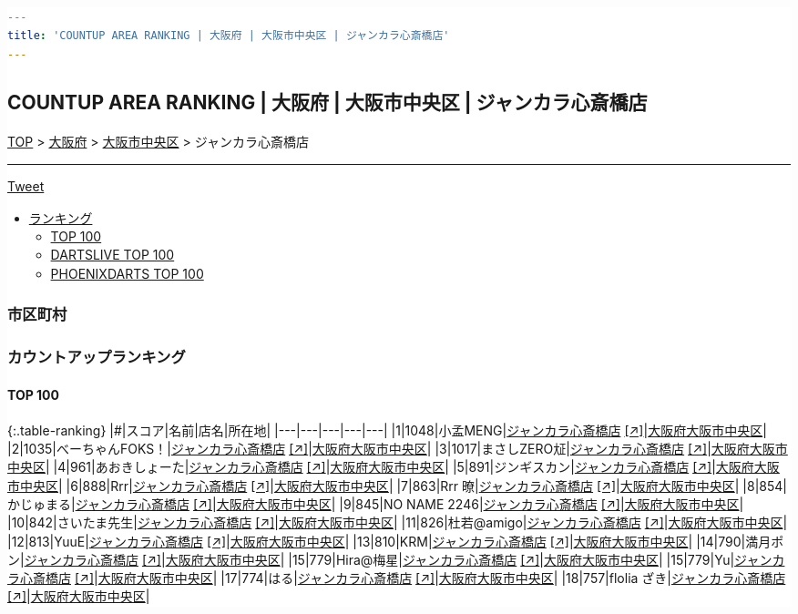 ```yaml
---
title: 'COUNTUP AREA RANKING | 大阪府 | 大阪市中央区 | ジャンカラ心斎橋店'
---
```

## COUNTUP AREA RANKING | 大阪府 | 大阪市中央区 | ジャンカラ心斎橋店

[TOP](/darts/rank/) > [大阪府](/darts/rank/大阪府/) > [大阪市中央区](/darts/rank/大阪府/大阪市中央区/) > ジャンカラ心斎橋店

___

<a href="https://twitter.com/share?ref_src=twsrc%5Etfw" data-text="COUNTUP AREA RANKING | 大阪府大阪市中央区ジャンカラ心斎橋店" class="twitter-share-button" data-hashtags="DARTSLIVE,PHOENIXDARTS,darts,ダーツ" data-show-count="false">Tweet</a>

* [ランキング](#カウントアップランキング)
    * [TOP 100](#top-100)
    * [DARTSLIVE TOP 100](#dartslive-top-100)
    * [PHOENIXDARTS TOP 100](#phoenixdarts-top-100)

### 市区町村

<ul>

</ul>

### カウントアップランキング

#### TOP 100



{:.table-ranking}
|#|スコア|名前|店名|所在地|
|---|---|---|---|---|
|1|1048|<span class="rank-name-dl">小孟MENG</span>|<a href="/darts/rank/shops/9e6e4e6c79cb8876774c926eb736cb5a.html">ジャンカラ心斎橋店</a> <a href="https://search.dartslive.com/jp/shop/9e6e4e6c79cb8876774c926eb736cb5a">[↗]</a>|<a href="/darts/rank/大阪府/大阪市中央区">大阪府大阪市中央区</a>|
|2|1035|<span class="rank-name-dl">べーちゃんFOKS！</span>|<a href="/darts/rank/shops/9e6e4e6c79cb8876774c926eb736cb5a.html">ジャンカラ心斎橋店</a> <a href="https://search.dartslive.com/jp/shop/9e6e4e6c79cb8876774c926eb736cb5a">[↗]</a>|<a href="/darts/rank/大阪府/大阪市中央区">大阪府大阪市中央区</a>|
|3|1017|<span class="rank-name-dl">まさしZERO㍽</span>|<a href="/darts/rank/shops/9e6e4e6c79cb8876774c926eb736cb5a.html">ジャンカラ心斎橋店</a> <a href="https://search.dartslive.com/jp/shop/9e6e4e6c79cb8876774c926eb736cb5a">[↗]</a>|<a href="/darts/rank/大阪府/大阪市中央区">大阪府大阪市中央区</a>|
|4|961|<span class="rank-name-dl">あおきしょーた</span>|<a href="/darts/rank/shops/9e6e4e6c79cb8876774c926eb736cb5a.html">ジャンカラ心斎橋店</a> <a href="https://search.dartslive.com/jp/shop/9e6e4e6c79cb8876774c926eb736cb5a">[↗]</a>|<a href="/darts/rank/大阪府/大阪市中央区">大阪府大阪市中央区</a>|
|5|891|<span class="rank-name-dl">ジンギスカン</span>|<a href="/darts/rank/shops/9e6e4e6c79cb8876774c926eb736cb5a.html">ジャンカラ心斎橋店</a> <a href="https://search.dartslive.com/jp/shop/9e6e4e6c79cb8876774c926eb736cb5a">[↗]</a>|<a href="/darts/rank/大阪府/大阪市中央区">大阪府大阪市中央区</a>|
|6|888|<span class="rank-name-dl">Rrr</span>|<a href="/darts/rank/shops/9e6e4e6c79cb8876774c926eb736cb5a.html">ジャンカラ心斎橋店</a> <a href="https://search.dartslive.com/jp/shop/9e6e4e6c79cb8876774c926eb736cb5a">[↗]</a>|<a href="/darts/rank/大阪府/大阪市中央区">大阪府大阪市中央区</a>|
|7|863|<span class="rank-name-dl">Rrr 暸</span>|<a href="/darts/rank/shops/9e6e4e6c79cb8876774c926eb736cb5a.html">ジャンカラ心斎橋店</a> <a href="https://search.dartslive.com/jp/shop/9e6e4e6c79cb8876774c926eb736cb5a">[↗]</a>|<a href="/darts/rank/大阪府/大阪市中央区">大阪府大阪市中央区</a>|
|8|854|<span class="rank-name-dl">かじゅまる</span>|<a href="/darts/rank/shops/9e6e4e6c79cb8876774c926eb736cb5a.html">ジャンカラ心斎橋店</a> <a href="https://search.dartslive.com/jp/shop/9e6e4e6c79cb8876774c926eb736cb5a">[↗]</a>|<a href="/darts/rank/大阪府/大阪市中央区">大阪府大阪市中央区</a>|
|9|845|<span class="rank-name-dl">NO NAME 2246</span>|<a href="/darts/rank/shops/9e6e4e6c79cb8876774c926eb736cb5a.html">ジャンカラ心斎橋店</a> <a href="https://search.dartslive.com/jp/shop/9e6e4e6c79cb8876774c926eb736cb5a">[↗]</a>|<a href="/darts/rank/大阪府/大阪市中央区">大阪府大阪市中央区</a>|
|10|842|<span class="rank-name-dl">さいたま先生</span>|<a href="/darts/rank/shops/9e6e4e6c79cb8876774c926eb736cb5a.html">ジャンカラ心斎橋店</a> <a href="https://search.dartslive.com/jp/shop/9e6e4e6c79cb8876774c926eb736cb5a">[↗]</a>|<a href="/darts/rank/大阪府/大阪市中央区">大阪府大阪市中央区</a>|
|11|826|<span class="rank-name-dl">杜若@amigo</span>|<a href="/darts/rank/shops/9e6e4e6c79cb8876774c926eb736cb5a.html">ジャンカラ心斎橋店</a> <a href="https://search.dartslive.com/jp/shop/9e6e4e6c79cb8876774c926eb736cb5a">[↗]</a>|<a href="/darts/rank/大阪府/大阪市中央区">大阪府大阪市中央区</a>|
|12|813|<span class="rank-name-dl">YuuE</span>|<a href="/darts/rank/shops/9e6e4e6c79cb8876774c926eb736cb5a.html">ジャンカラ心斎橋店</a> <a href="https://search.dartslive.com/jp/shop/9e6e4e6c79cb8876774c926eb736cb5a">[↗]</a>|<a href="/darts/rank/大阪府/大阪市中央区">大阪府大阪市中央区</a>|
|13|810|<span class="rank-name-dl">KRM</span>|<a href="/darts/rank/shops/9e6e4e6c79cb8876774c926eb736cb5a.html">ジャンカラ心斎橋店</a> <a href="https://search.dartslive.com/jp/shop/9e6e4e6c79cb8876774c926eb736cb5a">[↗]</a>|<a href="/darts/rank/大阪府/大阪市中央区">大阪府大阪市中央区</a>|
|14|790|<span class="rank-name-dl">満月ポン</span>|<a href="/darts/rank/shops/9e6e4e6c79cb8876774c926eb736cb5a.html">ジャンカラ心斎橋店</a> <a href="https://search.dartslive.com/jp/shop/9e6e4e6c79cb8876774c926eb736cb5a">[↗]</a>|<a href="/darts/rank/大阪府/大阪市中央区">大阪府大阪市中央区</a>|
|15|779|<span class="rank-name-dl">Hira@梅星</span>|<a href="/darts/rank/shops/9e6e4e6c79cb8876774c926eb736cb5a.html">ジャンカラ心斎橋店</a> <a href="https://search.dartslive.com/jp/shop/9e6e4e6c79cb8876774c926eb736cb5a">[↗]</a>|<a href="/darts/rank/大阪府/大阪市中央区">大阪府大阪市中央区</a>|
|15|779|<span class="rank-name-dl">Yu</span>|<a href="/darts/rank/shops/9e6e4e6c79cb8876774c926eb736cb5a.html">ジャンカラ心斎橋店</a> <a href="https://search.dartslive.com/jp/shop/9e6e4e6c79cb8876774c926eb736cb5a">[↗]</a>|<a href="/darts/rank/大阪府/大阪市中央区">大阪府大阪市中央区</a>|
|17|774|<span class="rank-name-dl">はる</span>|<a href="/darts/rank/shops/9e6e4e6c79cb8876774c926eb736cb5a.html">ジャンカラ心斎橋店</a> <a href="https://search.dartslive.com/jp/shop/9e6e4e6c79cb8876774c926eb736cb5a">[↗]</a>|<a href="/darts/rank/大阪府/大阪市中央区">大阪府大阪市中央区</a>|
|18|757|<span class="rank-name-dl">flolia ざき</span>|<a href="/darts/rank/shops/9e6e4e6c79cb8876774c926eb736cb5a.html">ジャンカラ心斎橋店</a> <a href="https://search.dartslive.com/jp/shop/9e6e4e6c79cb8876774c926eb736cb5a">[↗]</a>|<a href="/darts/rank/大阪府/大阪市中央区">大阪府大阪市中央区</a>|